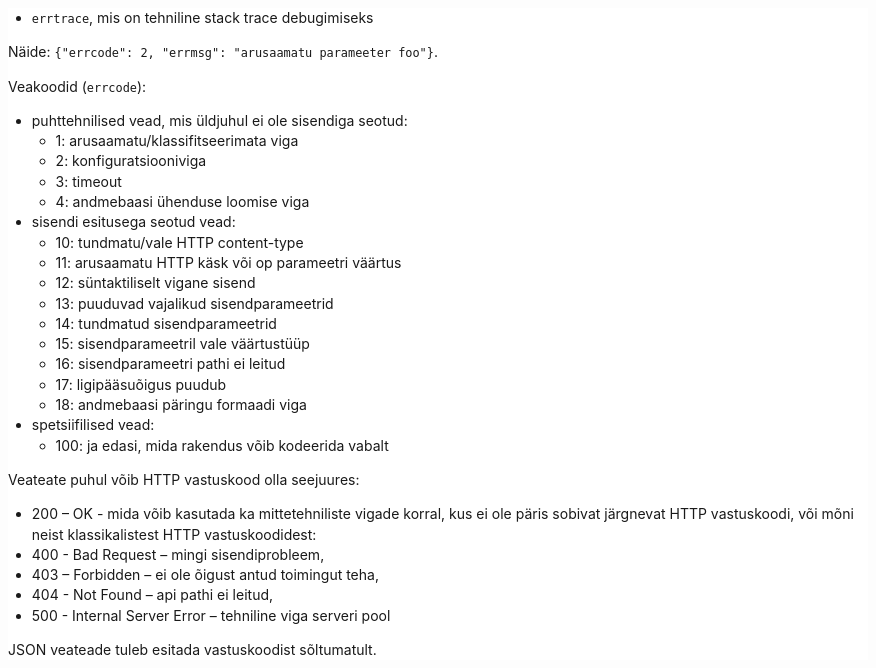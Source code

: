 - `errtrace`, mis on tehniline stack trace debugimiseks

Näide: `{"errcode": 2, "errmsg": "arusaamatu parameeter foo"}`.

Veakoodid (`errcode`):

- puhttehnilised vead, mis üldjuhul ei ole sisendiga seotud:
  - 1: arusaamatu/klassifitseerimata viga
  - 2: konfiguratsiooniviga
  - 3: timeout
  - 4: andmebaasi ühenduse loomise viga
- sisendi esitusega seotud vead:
  - 10: tundmatu/vale HTTP content-type
  - 11: arusaamatu HTTP käsk või op parameetri väärtus
  - 12: süntaktiliselt vigane sisend
  - 13: puuduvad vajalikud sisendparameetrid
  - 14: tundmatud sisendparameetrid
  - 15: sisendparameetril vale väärtustüüp
  - 16: sisendparameetri pathi ei leitud
  - 17: ligipääsuõigus puudub
  - 18: andmebaasi päringu formaadi viga
- spetsiifilised vead:
  - 100: ja edasi, mida rakendus võib kodeerida vabalt

Veateate puhul võib HTTP vastuskood olla seejuures:
- 200 – OK - mida võib kasutada ka mittetehniliste vigade korral, kus ei ole päris sobivat järgnevat HTTP vastuskoodi, või mõni neist klassikalistest HTTP vastuskoodidest:
- 400 - Bad Request – mingi sisendiprobleem,
- 403 – Forbidden – ei ole õigust antud toimingut teha,
- 404 - Not Found – api pathi ei leitud,
- 500 - Internal Server Error – tehniline viga serveri pool

JSON veateade tuleb esitada vastuskoodist sõltumatult.
